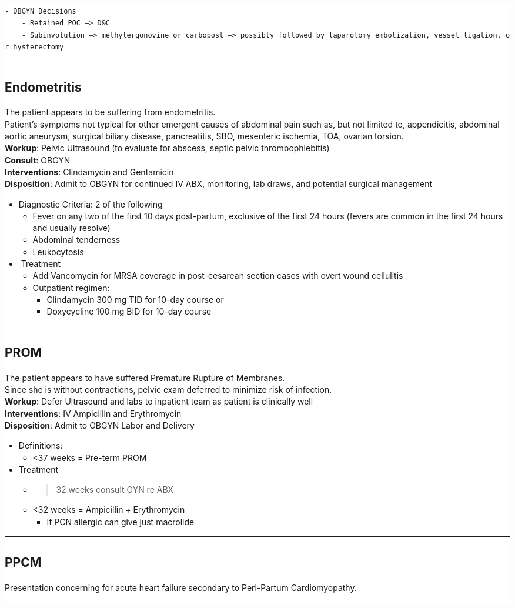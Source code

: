     - OBGYN Decisions
        - Retained POC –> D&C
        - Subinvolution –> methylergonovine or carbopost –> possibly followed by laparotomy embolization, vessel ligation, or hysterectomy

---

## Endometritis

The patient appears to be suffering from endometritis.  
Patient’s symptoms not typical for other emergent causes of abdominal pain such as, but not limited to, appendicitis, abdominal aortic aneurysm, surgical biliary disease, pancreatitis, SBO, mesenteric ischemia, TOA, ovarian torsion.  
**Workup**: Pelvic Ultrasound (to evaluate for abscess, septic pelvic thrombophlebitis)  
**Consult**: OBGYN  
**Interventions**: Clindamycin and Gentamicin  
**Disposition**: Admit to OBGYN for continued IV ABX, monitoring, lab draws, and potential surgical management

- Diagnostic Criteria: 2 of the following
    - Fever on any two of the first 10 days post-partum, exclusive of the first 24 hours (fevers are common in the first 24 hours and usually resolve)
    - Abdominal tenderness
    - Leukocytosis
-  Treatment
    - Add Vancomycin for MRSA coverage in post-cesarean section cases with overt wound cellulitis
    - Outpatient regimen:  
        - Clindamycin 300 mg TID for 10-day course or
        - Doxycycline 100 mg BID for 10-day course

---

## PROM

The patient appears to have suffered Premature Rupture of Membranes.  
Since she is without contractions, pelvic exam deferred to minimize risk of infection.  
**Workup**: Defer Ultrasound and labs to inpatient team as patient is clinically well  
**Interventions**: IV Ampicillin and Erythromycin  
**Disposition**: Admit to OBGYN Labor and Delivery

- Definitions:
    - <37 weeks = Pre-term PROM
- Treatment
    - >32 weeks consult GYN re ABX
    - <32 weeks = Ampicillin + Erythromycin
        - If PCN allergic can give just macrolide

---

## PPCM

Presentation concerning for acute heart failure secondary to Peri-Partum Cardiomyopathy.

---